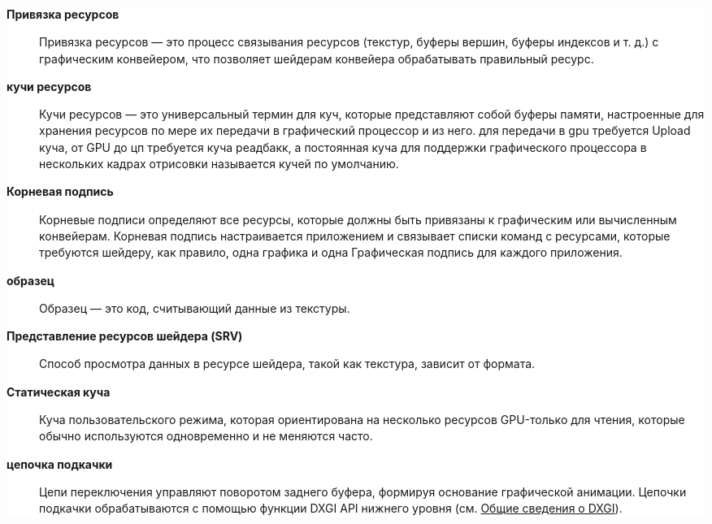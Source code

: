 <span id="direct3d12.directx_12_glossary_resource_binding"></span><span id="DIRECT3D12.DIRECTX_12_GLOSSARY_RESOURCE_BINDING"></span>**Привязка ресурсов**
</dt> <dd>

Привязка ресурсов — это процесс связывания ресурсов (текстур, буферы вершин, буферы индексов и т. д.) с графическим конвейером, что позволяет шейдерам конвейера обрабатывать правильный ресурс.

</dd> <dt>

<span id="direct3d12.directx_12_glossary_resource_heaps"></span><span id="DIRECT3D12.DIRECTX_12_GLOSSARY_RESOURCE_HEAPS"></span>**кучи ресурсов**
</dt> <dd>

Кучи ресурсов — это универсальный термин для куч, которые представляют собой буферы памяти, настроенные для хранения ресурсов по мере их передачи в графический процессор и из него. для передачи в gpu требуется Upload куча, от GPU до цп требуется куча реадбакк, а постоянная куча для поддержки графического процессора в нескольких кадрах отрисовки называется кучей по умолчанию.

</dd> <dt>

<span id="direct3d12.directx_12_glossary_root_signature"></span><span id="DIRECT3D12.DIRECTX_12_GLOSSARY_ROOT_SIGNATURE"></span>**Корневая подпись**
</dt> <dd>

Корневые подписи определяют все ресурсы, которые должны быть привязаны к графическим или вычисленным конвейерам. Корневая подпись настраивается приложением и связывает списки команд с ресурсами, которые требуются шейдеру, как правило, одна графика и одна Графическая подпись для каждого приложения.

</dd> <dt>

<span id="direct3d12.directx_12_glossary_sampler"></span><span id="DIRECT3D12.DIRECTX_12_GLOSSARY_SAMPLER"></span>**образец**
</dt> <dd>

Образец — это код, считывающий данные из текстуры.

</dd> <dt>

<span id="direct3d12.directx_12_glossary_srv"></span><span id="DIRECT3D12.DIRECTX_12_GLOSSARY_SRV"></span>**Представление ресурсов шейдера (SRV)**
</dt> <dd>

Способ просмотра данных в ресурсе шейдера, такой как текстура, зависит от формата.

</dd> <dt>

<span id="direct3d12.directx_12_glossary_static_heap"></span><span id="DIRECT3D12.DIRECTX_12_GLOSSARY_STATIC_HEAP"></span>**Статическая куча**
</dt> <dd>

Куча пользовательского режима, которая ориентирована на несколько ресурсов GPU-только для чтения, которые обычно используются одновременно и не меняются часто.

</dd> <dt>

<span id="direct3d12.directx_12_glossary_swap_chain"></span><span id="DIRECT3D12.DIRECTX_12_GLOSSARY_SWAP_CHAIN"></span>**цепочка подкачки**
</dt> <dd>

Цепи переключения управляют поворотом заднего буфера, формируя основание графической анимации. Цепочки подкачки обрабатываются с помощью функции DXGI API нижнего уровня (см. [Общие сведения о DXGI](../direct3ddxgi/d3d10-graphics-programming-guide-dxgi.md)).
